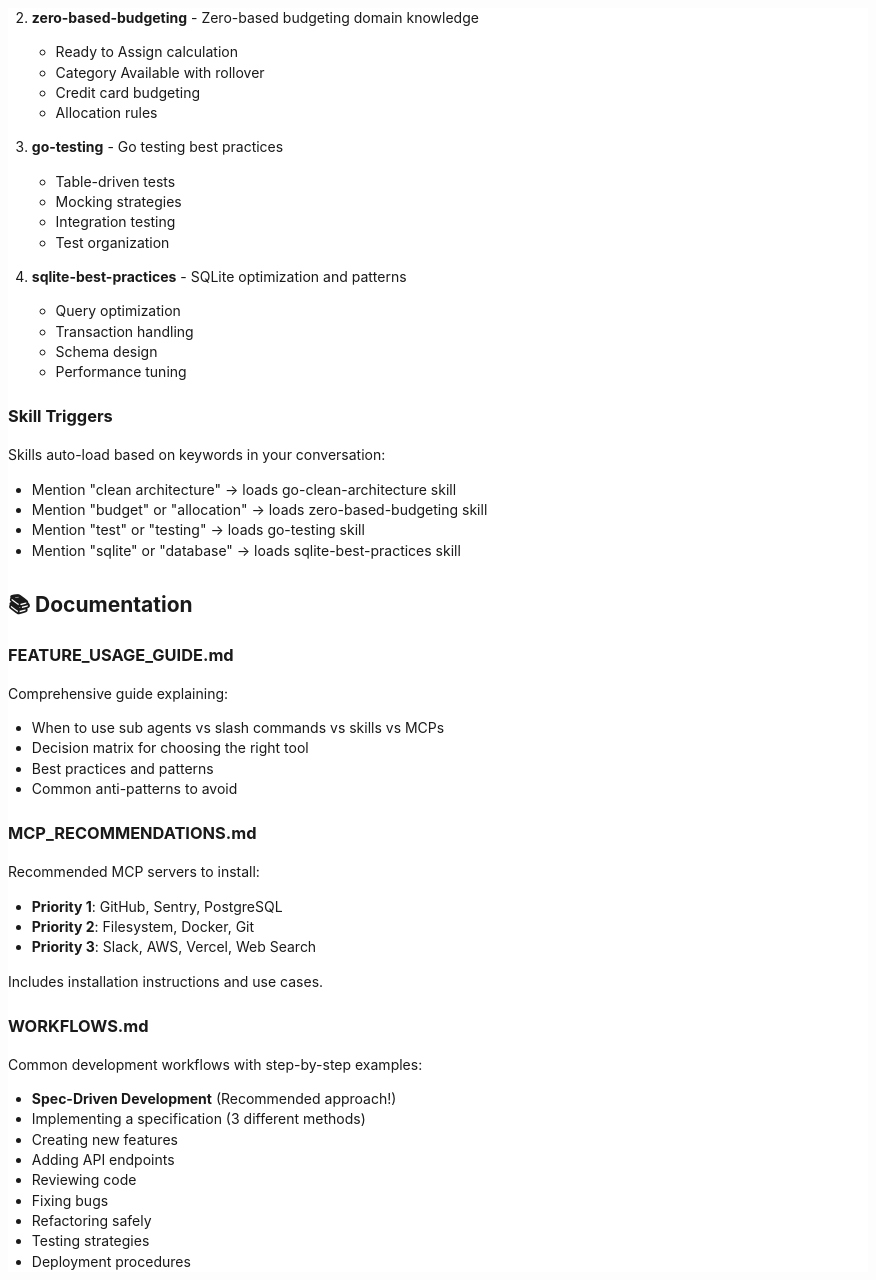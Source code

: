 2. **zero-based-budgeting** - Zero-based budgeting domain knowledge
   - Ready to Assign calculation
   - Category Available with rollover
   - Credit card budgeting
   - Allocation rules

3. **go-testing** - Go testing best practices
   - Table-driven tests
   - Mocking strategies
   - Integration testing
   - Test organization

4. **sqlite-best-practices** - SQLite optimization and patterns
   - Query optimization
   - Transaction handling
   - Schema design
   - Performance tuning

### Skill Triggers

Skills auto-load based on keywords in your conversation:
- Mention "clean architecture" → loads go-clean-architecture skill
- Mention "budget" or "allocation" → loads zero-based-budgeting skill
- Mention "test" or "testing" → loads go-testing skill
- Mention "sqlite" or "database" → loads sqlite-best-practices skill

## 📚 Documentation

### FEATURE_USAGE_GUIDE.md

Comprehensive guide explaining:
- When to use sub agents vs slash commands vs skills vs MCPs
- Decision matrix for choosing the right tool
- Best practices and patterns
- Common anti-patterns to avoid

### MCP_RECOMMENDATIONS.md

Recommended MCP servers to install:
- **Priority 1**: GitHub, Sentry, PostgreSQL
- **Priority 2**: Filesystem, Docker, Git
- **Priority 3**: Slack, AWS, Vercel, Web Search

Includes installation instructions and use cases.

### WORKFLOWS.md

Common development workflows with step-by-step examples:
- **Spec-Driven Development** (Recommended approach!)
- Implementing a specification (3 different methods)
- Creating new features
- Adding API endpoints
- Reviewing code
- Fixing bugs
- Refactoring safely
- Testing strategies
- Deployment procedures
